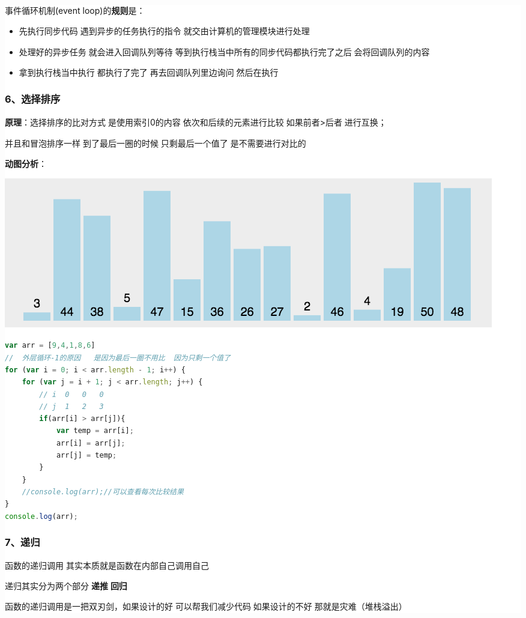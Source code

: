 事件循环机制(event loop)的**规则**是：

- 先执行同步代码  遇到异步的任务执行的指令  就交由计算机的管理模块进行处理

- 处理好的异步任务  就会进入回调队列等待  等到执行栈当中所有的同步代码都执行完了之后  会将回调队列的内容

- 拿到执行栈当中执行   都执行了完了  再去回调队列里边询问  然后在执行

### 6、选择排序

**原理**：选择排序的比对方式  是使用索引0的内容  依次和后续的元素进行比较  如果前者>后者  进行互换；

并且和冒泡排序一样   到了最后一圈的时候  只剩最后一个值了  是不需要进行对比的

**动图分析**：

![](img/选择排序.gif)

```js
var arr = [9,4,1,8,6]
//  外层循环-1的原因   是因为最后一圈不用比  因为只剩一个值了
for (var i = 0; i < arr.length - 1; i++) {
    for (var j = i + 1; j < arr.length; j++) {
        // i  0   0   0
        // j  1   2   3
        if(arr[i] > arr[j]){
            var temp = arr[i];
            arr[i] = arr[j];
            arr[j] = temp;
        }
    }
    //console.log(arr);//可以查看每次比较结果
}
console.log(arr);
```

### 7、递归

函数的递归调用  其实本质就是函数在内部自己调用自己

递归其实分为两个部分   **递推**  **回归**

函数的递归调用是一把双刃剑，如果设计的好  可以帮我们减少代码  如果设计的不好 那就是灾难（堆栈溢出）
